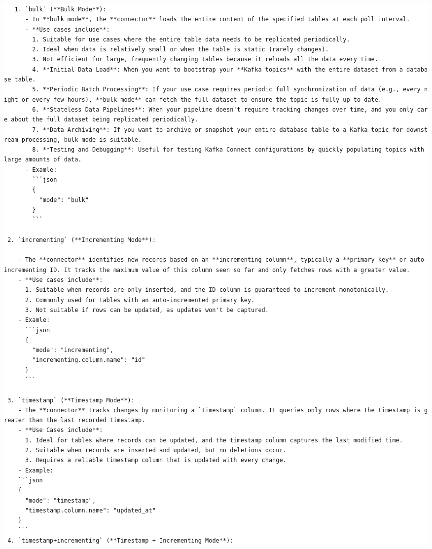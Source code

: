        1. `bulk` (**Bulk Mode**):
          - In **bulk mode**, the **connector** loads the entire content of the specified tables at each poll interval.
          - **Use cases include**:
            1. Suitable for use cases where the entire table data needs to be replicated periodically.
            2. Ideal when data is relatively small or when the table is static (rarely changes).
            3. Not efficient for large, frequently changing tables because it reloads all the data every time.
            4. **Initial Data Load**: When you want to bootstrap your **Kafka topics** with the entire dataset from a database table.
            5. **Periodic Batch Processing**: If your use case requires periodic full synchronization of data (e.g., every night or every few hours), **bulk mode** can fetch the full dataset to ensure the topic is fully up-to-date.
            6. **Stateless Data Pipelines**: When your pipeline doesn't require tracking changes over time, and you only care about the full dataset being replicated periodically.
            7. **Data Archiving**: If you want to archive or snapshot your entire database table to a Kafka topic for downstream processing, bulk mode is suitable.
            8. **Testing and Debugging**: Useful for testing Kafka Connect configurations by quickly populating topics with large amounts of data.
          - Examle:
            ```json
            {
              "mode": "bulk"
            }
            ```

     2. `incrementing` (**Incrementing Mode**):

        - The **connector** identifies new records based on an **incrementing column**, typically a **primary key** or auto-incrementing ID. It tracks the maximum value of this column seen so far and only fetches rows with a greater value.
        - **Use cases include**:
          1. Suitable when records are only inserted, and the ID column is guaranteed to increment monotonically.
          2. Commonly used for tables with an auto-incremented primary key.
          3. Not suitable if rows can be updated, as updates won't be captured.
        - Examle:
          ```json
          {
            "mode": "incrementing",
            "incrementing.column.name": "id"
          }
          ```

     3. `timestamp` (**Timestamp Mode**):
        - The **connector** tracks changes by monitoring a `timestamp` column. It queries only rows where the timestamp is greater than the last recorded timestamp.
        - **Use Cases include**:
          1. Ideal for tables where records can be updated, and the timestamp column captures the last modified time.
          2. Suitable when records are inserted and updated, but no deletions occur.
          3. Requires a reliable timestamp column that is updated with every change.
        - Example:
        ```json
        {
          "mode": "timestamp",
          "timestamp.column.name": "updated_at"
        }
        ```
     4. `timestamp+incrementing` (**Timestamp + Incrementing Mode**):
